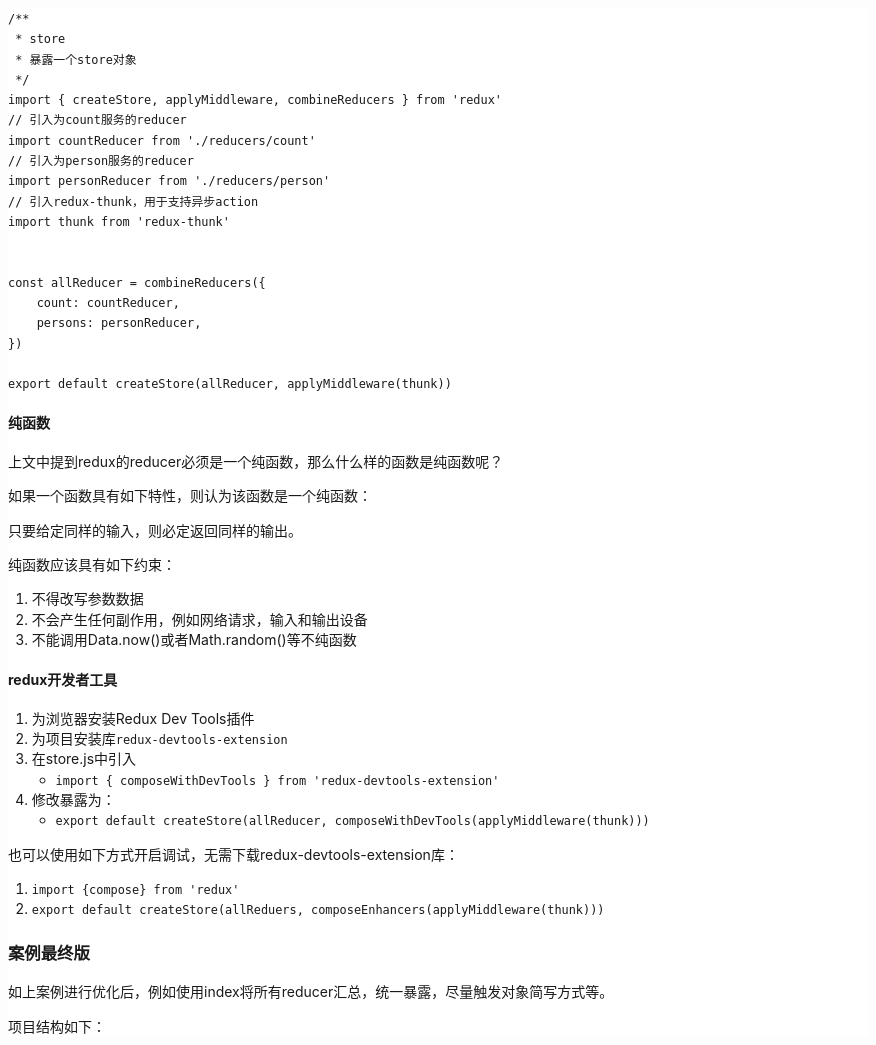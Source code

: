 ```react
/**
 * store
 * 暴露一个store对象
 */
import { createStore, applyMiddleware, combineReducers } from 'redux'
// 引入为count服务的reducer
import countReducer from './reducers/count'
// 引入为person服务的reducer
import personReducer from './reducers/person'
// 引入redux-thunk，用于支持异步action
import thunk from 'redux-thunk'


const allReducer = combineReducers({
    count: countReducer,
    persons: personReducer, 
})

export default createStore(allReducer, applyMiddleware(thunk))
```

#### 纯函数

上文中提到redux的reducer必须是一个纯函数，那么什么样的函数是纯函数呢？

如果一个函数具有如下特性，则认为该函数是一个纯函数：

只要给定同样的输入，则必定返回同样的输出。

纯函数应该具有如下约束：

1. 不得改写参数数据
2. 不会产生任何副作用，例如网络请求，输入和输出设备
3. 不能调用Data.now()或者Math.random()等不纯函数

#### redux开发者工具

1. 为浏览器安装Redux Dev Tools插件
2. 为项目安装库`redux-devtools-extension`
3. 在store.js中引入
   - `import { composeWithDevTools } from 'redux-devtools-extension'`
4. 修改暴露为：
   - `export default createStore(allReducer, composeWithDevTools(applyMiddleware(thunk)))`

也可以使用如下方式开启调试，无需下载redux-devtools-extension库：

1. `import {compose} from 'redux'`
2. `export default createStore(allReduers, composeEnhancers(applyMiddleware(thunk)))`

### 案例最终版

如上案例进行优化后，例如使用index将所有reducer汇总，统一暴露，尽量触发对象简写方式等。

项目结构如下：
